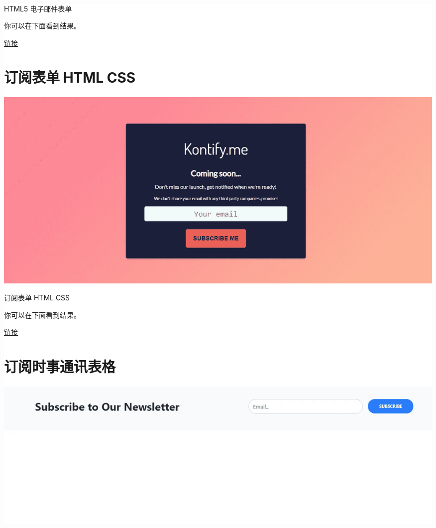 HTML5 电子邮件表单

你可以在下面看到结果。

[链接](https://codepen.io/chouaibblgn45/pen/LjYvpP)

# 订阅表单 HTML CSS

![](img/3dfd708975859aef4265d505cae9c901.png)

订阅表单 HTML CSS

你可以在下面看到结果。

[链接](https://codepen.io/partisan1991/pen/mjgppO)

# 订阅时事通讯表格

![](img/e3ed99564e087f6e80dc35dd68f6d1dc.png)
